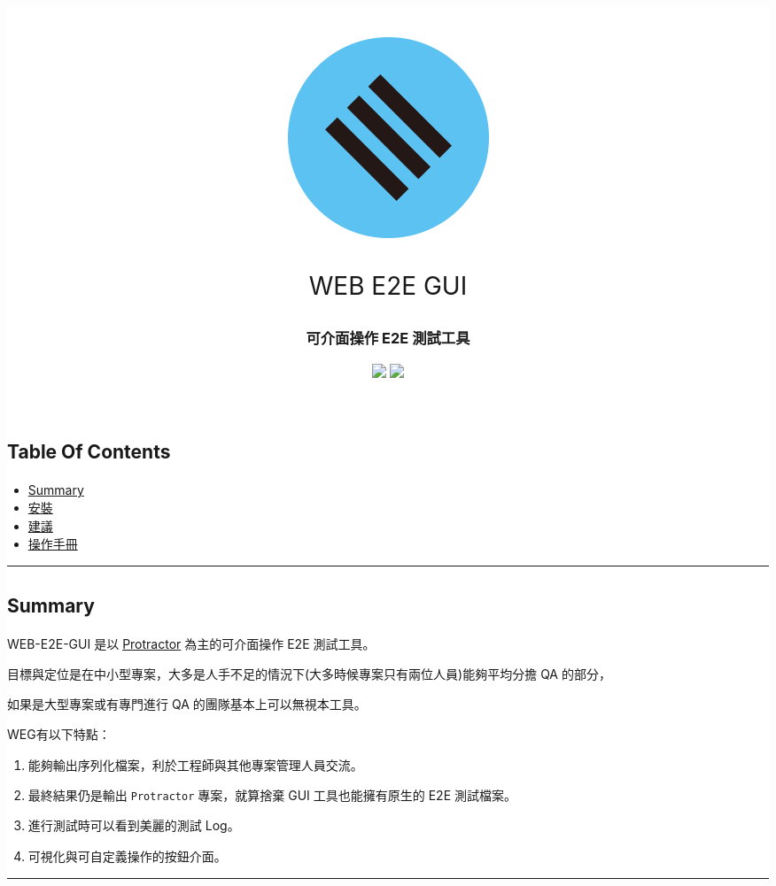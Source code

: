 <br>

<p align="center"><img src="./logo.png"></p>

<p align="center" style="font-size:2em">WEB E2E GUI</p>
<h3 align="center">可介面操作 E2E 測試工具</h3>

<p align="center">
    <a href="https://www.npmjs.com/package/web-e2e-gui"><img src="https://img.shields.io/npm/v/web-e2e-gui.svg"></a>
    <a href="https://github.com/KHC-ZhiHao/WebE2EGui"><img src="https://img.shields.io/github/stars/KHC-ZhiHao/WebE2EGui.svg?style=social"></a>
    <br>
</p>

<br>

## Table Of Contents

* [Summary](#summary)
* [安裝](#%e5%ae%89%e8%a3%9d)
* [建議](#%e5%bb%ba%e8%ad%b0)
* [操作手冊](#%e6%93%8d%e4%bd%9c%e6%89%8b%e5%86%8a)

---

## Summary

WEB-E2E-GUI 是以 [Protractor](https://www.protractortest.org/) 為主的可介面操作 E2E 測試工具。

目標與定位是在中小型專案，大多是人手不足的情況下(大多時候專案只有兩位人員)能夠平均分擔 QA 的部分，

如果是大型專案或有專門進行 QA 的團隊基本上可以無視本工具。

WEG有以下特點：

1. 能夠輸出序列化檔案，利於工程師與其他專案管理人員交流。

2. 最終結果仍是輸出 `Protractor` 專案，就算捨棄 GUI 工具也能擁有原生的 E2E 測試檔案。

3. 進行測試時可以看到美麗的測試 Log。

4. 可視化與可自定義操作的按鈕介面。

---
